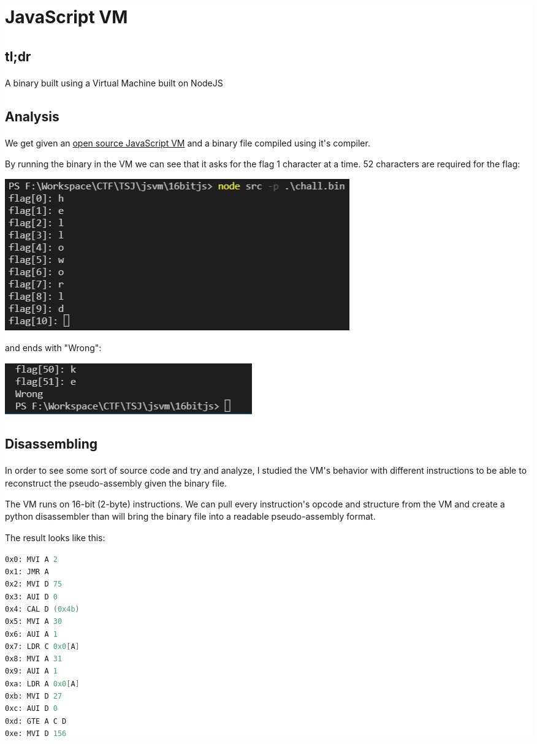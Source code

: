 # JavaScript VM

## tl;dr 

A binary built using a Virtual Machine built on NodeJS

## Analysis

We get given an [open source JavaScript VM](https://github.com/francisrstokes/16bitjs) and a binary file compiled using it's compiler.

 By running the binary in the VM we can see that it asks for the flag 1 character at a time. 52 characters are required for the flag:

![Start](img/init_start.png)

and ends with "Wrong":

![Start](img/init_end.png)

## Disassembling

In order to see some sort of source code and try and analyze, I studied the VM's behavior with different instructions to be able to reconstruct the pseudo-assembly given the binary file.

The VM runs on 16-bit (2-byte) instructions. We can pull every instruction's opcode and structure from the VM and create a python disassembler than will bring the binary file into a readable pseudo-assembly format.

The result looks like this:

```asm
0x0: MVI A 2
0x1: JMR A
0x2: MVI D 75
0x3: AUI D 0
0x4: CAL D (0x4b)
0x5: MVI A 30
0x6: AUI A 1
0x7: LDR C 0x0[A]
0x8: MVI A 31
0x9: AUI A 1
0xa: LDR A 0x0[A]
0xb: MVI D 27
0xc: AUI D 0
0xd: GTE A C D
0xe: MVI D 156
```